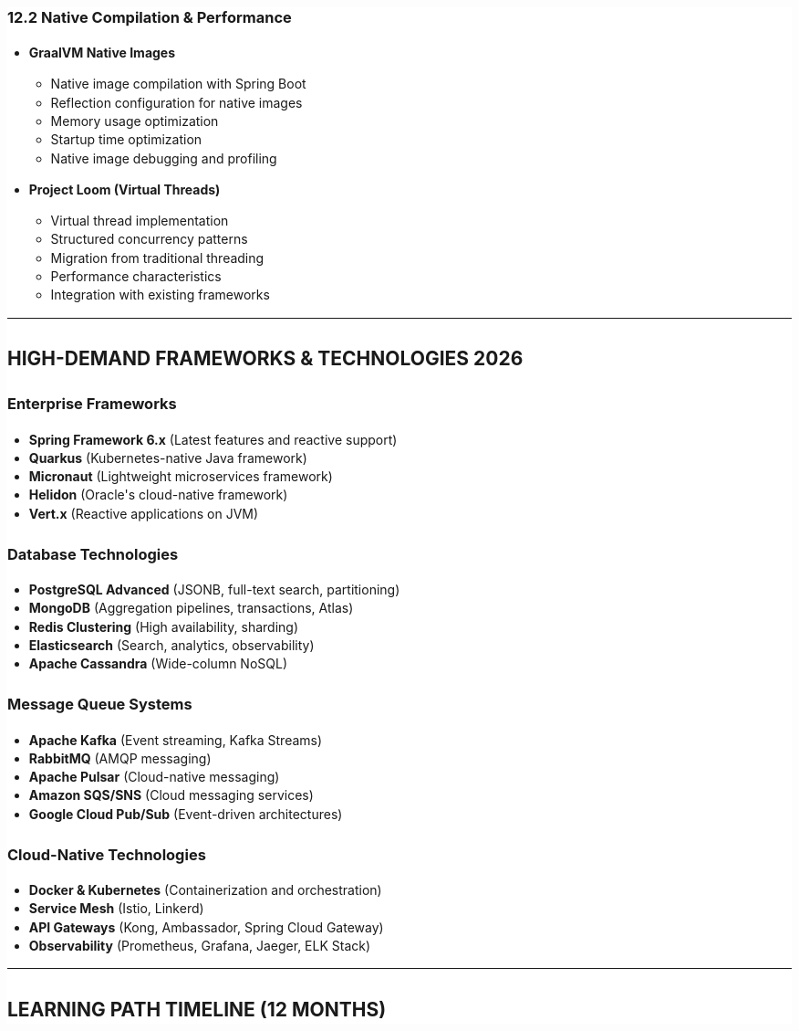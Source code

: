### 12.2 Native Compilation & Performance
- **GraalVM Native Images**
  - Native image compilation with Spring Boot
  - Reflection configuration for native images
  - Memory usage optimization
  - Startup time optimization
  - Native image debugging and profiling

- **Project Loom (Virtual Threads)**
  - Virtual thread implementation
  - Structured concurrency patterns
  - Migration from traditional threading
  - Performance characteristics
  - Integration with existing frameworks

---

## HIGH-DEMAND FRAMEWORKS & TECHNOLOGIES 2026

### Enterprise Frameworks
- **Spring Framework 6.x** (Latest features and reactive support)
- **Quarkus** (Kubernetes-native Java framework)
- **Micronaut** (Lightweight microservices framework)
- **Helidon** (Oracle's cloud-native framework)
- **Vert.x** (Reactive applications on JVM)

### Database Technologies
- **PostgreSQL Advanced** (JSONB, full-text search, partitioning)
- **MongoDB** (Aggregation pipelines, transactions, Atlas)
- **Redis Clustering** (High availability, sharding)
- **Elasticsearch** (Search, analytics, observability)
- **Apache Cassandra** (Wide-column NoSQL)

### Message Queue Systems
- **Apache Kafka** (Event streaming, Kafka Streams)
- **RabbitMQ** (AMQP messaging)
- **Apache Pulsar** (Cloud-native messaging)
- **Amazon SQS/SNS** (Cloud messaging services)
- **Google Cloud Pub/Sub** (Event-driven architectures)

### Cloud-Native Technologies
- **Docker & Kubernetes** (Containerization and orchestration)
- **Service Mesh** (Istio, Linkerd)
- **API Gateways** (Kong, Ambassador, Spring Cloud Gateway)
- **Observability** (Prometheus, Grafana, Jaeger, ELK Stack)

---

## LEARNING PATH TIMELINE (12 MONTHS)

